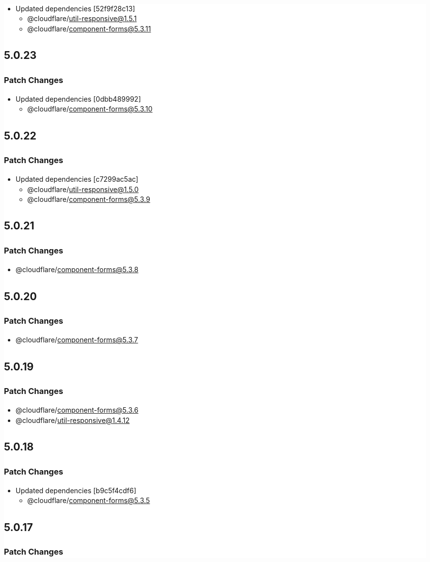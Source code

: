 - Updated dependencies [52f9f28c13]
  - @cloudflare/util-responsive@1.5.1
  - @cloudflare/component-forms@5.3.11

## 5.0.23

### Patch Changes

- Updated dependencies [0dbb489992]
  - @cloudflare/component-forms@5.3.10

## 5.0.22

### Patch Changes

- Updated dependencies [c7299ac5ac]
  - @cloudflare/util-responsive@1.5.0
  - @cloudflare/component-forms@5.3.9

## 5.0.21

### Patch Changes

- @cloudflare/component-forms@5.3.8

## 5.0.20

### Patch Changes

- @cloudflare/component-forms@5.3.7

## 5.0.19

### Patch Changes

- @cloudflare/component-forms@5.3.6
- @cloudflare/util-responsive@1.4.12

## 5.0.18

### Patch Changes

- Updated dependencies [b9c5f4cdf6]
  - @cloudflare/component-forms@5.3.5

## 5.0.17

### Patch Changes

